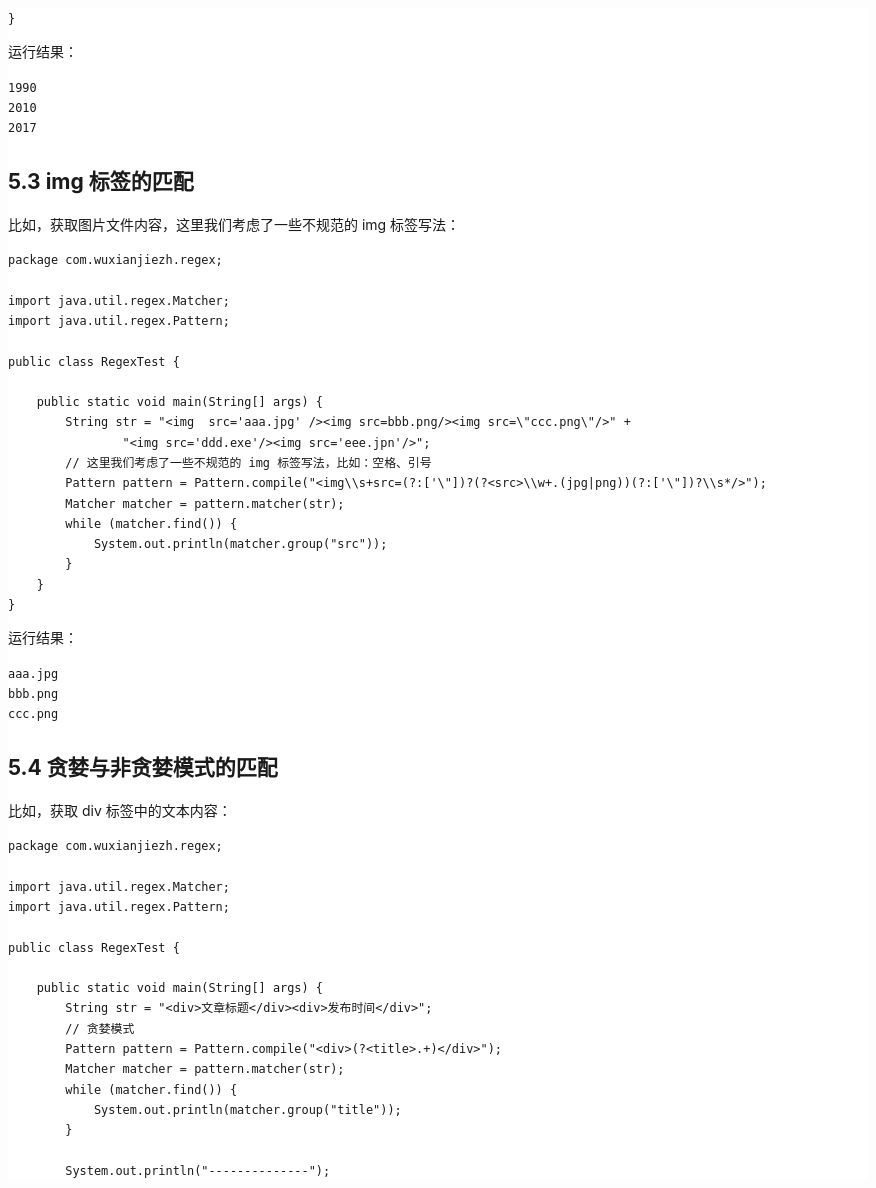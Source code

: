 ```
}
```

运行结果：

```
1990
2010
2017
```

## 5.3 img 标签的匹配

比如，获取图片文件内容，这里我们考虑了一些不规范的 img 标签写法：

```
package com.wuxianjiezh.regex;

import java.util.regex.Matcher;
import java.util.regex.Pattern;

public class RegexTest {

    public static void main(String[] args) {
        String str = "<img  src='aaa.jpg' /><img src=bbb.png/><img src=\"ccc.png\"/>" +
                "<img src='ddd.exe'/><img src='eee.jpn'/>";
        // 这里我们考虑了一些不规范的 img 标签写法，比如：空格、引号
        Pattern pattern = Pattern.compile("<img\\s+src=(?:['\"])?(?<src>\\w+.(jpg|png))(?:['\"])?\\s*/>");
        Matcher matcher = pattern.matcher(str);
        while (matcher.find()) {
            System.out.println(matcher.group("src"));
        }
    }
}
```

运行结果：

```
aaa.jpg
bbb.png
ccc.png
```

## 5.4 贪婪与非贪婪模式的匹配

比如，获取 div 标签中的文本内容：

```
package com.wuxianjiezh.regex;

import java.util.regex.Matcher;
import java.util.regex.Pattern;

public class RegexTest {

    public static void main(String[] args) {
        String str = "<div>文章标题</div><div>发布时间</div>";
        // 贪婪模式
        Pattern pattern = Pattern.compile("<div>(?<title>.+)</div>");
        Matcher matcher = pattern.matcher(str);
        while (matcher.find()) {
            System.out.println(matcher.group("title"));
        }

        System.out.println("--------------");
```